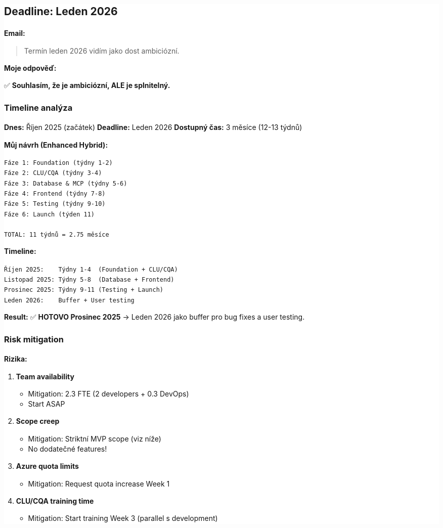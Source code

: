 
## Deadline: Leden 2026

**Email:**
> Termín leden 2026 vidím jako dost ambiciózní.

**Moje odpověď:**

✅ **Souhlasím, že je ambiciózní, ALE je splnitelný.**

### Timeline analýza

**Dnes:** Říjen 2025 (začátek)
**Deadline:** Leden 2026
**Dostupný čas:** 3 měsíce (12-13 týdnů)

**Můj návrh (Enhanced Hybrid):**

```
Fáze 1: Foundation (týdny 1-2)
Fáze 2: CLU/CQA (týdny 3-4)
Fáze 3: Database & MCP (týdny 5-6)
Fáze 4: Frontend (týdny 7-8)
Fáze 5: Testing (týdny 9-10)
Fáze 6: Launch (týden 11)

TOTAL: 11 týdnů = 2.75 měsíce
```

**Timeline:**

```
Říjen 2025:    Týdny 1-4  (Foundation + CLU/CQA)
Listopad 2025: Týdny 5-8  (Database + Frontend)
Prosinec 2025: Týdny 9-11 (Testing + Launch)
Leden 2026:    Buffer + User testing
```

**Result:** ✅ **HOTOVO Prosinec 2025** → Leden 2026 jako buffer pro bug fixes a user testing.

### Risk mitigation

**Rizika:**

1. **Team availability**
   - Mitigation: 2.3 FTE (2 developers + 0.3 DevOps)
   - Start ASAP

2. **Scope creep**
   - Mitigation: Striktní MVP scope (viz níže)
   - No dodatečné features!

3. **Azure quota limits**
   - Mitigation: Request quota increase Week 1

4. **CLU/CQA training time**
   - Mitigation: Start training Week 3 (parallel s development)
